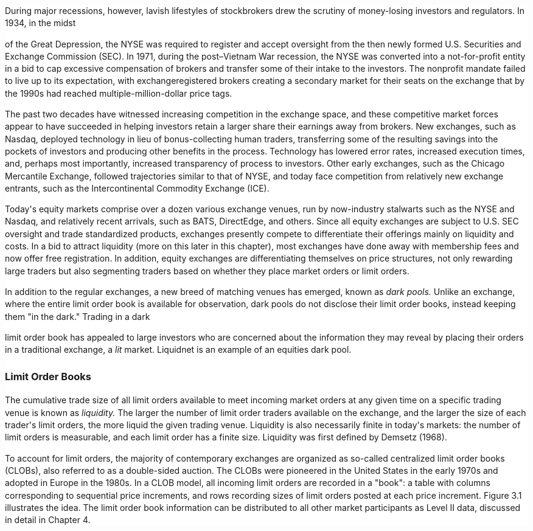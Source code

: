 During major recessions, however, lavish lifestyles of stockbrokers drew the scrutiny of money-losing investors and regulators. In 1934, in the midst

of the Great Depression, the NYSE was required to register and accept oversight from the then newly formed U.S. Securities and Exchange Commission (SEC). In 1971, during the post–Vietnam War recession, the NYSE was converted into a not-for-profit entity in a bid to cap excessive compensation of brokers and transfer some of their intake to the investors. The nonprofit mandate failed to live up to its expectation, with exchangeregistered brokers creating a secondary market for their seats on the exchange that by the 1990s had reached multiple-million-dollar price tags.

The past two decades have witnessed increasing competition in the exchange space, and these competitive market forces appear to have succeeded in helping investors retain a larger share their earnings away from brokers. New exchanges, such as Nasdaq, deployed technology in lieu of bonus-collecting human traders, transferring some of the resulting savings into the pockets of investors and producing other benefits in the process. Technology has lowered error rates, increased execution times, and, perhaps most importantly, increased transparency of process to investors. Other early exchanges, such as the Chicago Mercantile Exchange, followed trajectories similar to that of NYSE, and today face competition from relatively new exchange entrants, such as the Intercontinental Commodity Exchange (ICE).

Today's equity markets comprise over a dozen various exchange venues, run by now-industry stalwarts such as the NYSE and Nasdaq, and relatively recent arrivals, such as BATS, DirectEdge, and others. Since all equity exchanges are subject to U.S. SEC oversight and trade standardized products, exchanges presently compete to differentiate their offerings mainly on liquidity and costs. In a bid to attract liquidity (more on this later in this chapter), most exchanges have done away with membership fees and now offer free registration. In addition, equity exchanges are differentiating themselves on price structures, not only rewarding large traders but also segmenting traders based on whether they place market orders or limit orders.

In addition to the regular exchanges, a new breed of matching venues has emerged, known as *dark pools.* Unlike an exchange, where the entire limit order book is available for observation, dark pools do not disclose their limit order books, instead keeping them "in the dark." Trading in a dark

limit order book has appealed to large investors who are concerned about the information they may reveal by placing their orders in a traditional exchange, a *lit* market. Liquidnet is an example of an equities dark pool.

### Limit Order Books

The cumulative trade size of all limit orders available to meet incoming market orders at any given time on a specific trading venue is known as *liquidity.* The larger the number of limit order traders available on the exchange, and the larger the size of each trader's limit orders, the more liquid the given trading venue. Liquidity is also necessarily finite in today's markets: the number of limit orders is measurable, and each limit order has a finite size. Liquidity was first defined by Demsetz (1968).

To account for limit orders, the majority of contemporary exchanges are organized as so-called centralized limit order books (CLOBs), also referred to as a double-sided auction. The CLOBs were pioneered in the United States in the early 1970s and adopted in Europe in the 1980s. In a CLOB model, all incoming limit orders are recorded in a "book": a table with columns corresponding to sequential price increments, and rows recording sizes of limit orders posted at each price increment. Figure 3.1 illustrates the idea. The limit order book information can be distributed to all other market participants as Level II data, discussed in detail in Chapter 4.
